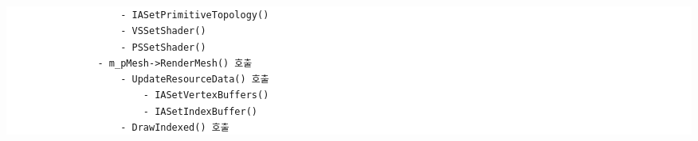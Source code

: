 						- IASetPrimitiveTopology()
						- VSSetShader()
						- PSSetShader()
					- m_pMesh->RenderMesh() 호출
						- UpdateResourceData() 호출
							- IASetVertexBuffers()
							- IASetIndexBuffer()
						- DrawIndexed() 호출